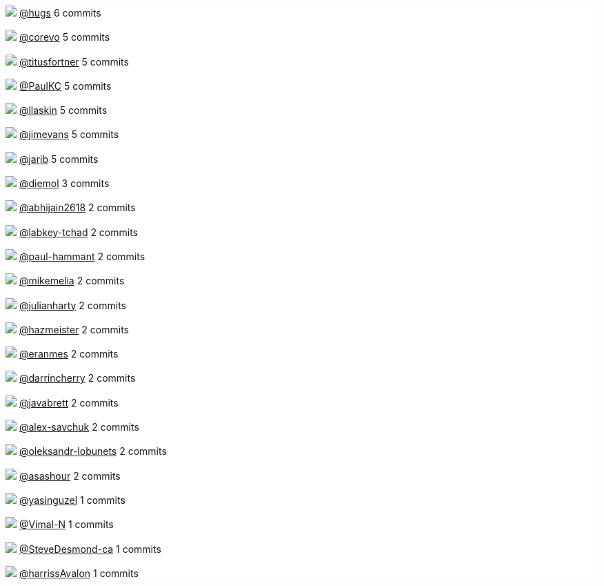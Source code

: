 ![](https://avatars.githubusercontent.com/u/8536?v=4) [@hugs](https://github.com/hugs) 6 commits

![](https://avatars.githubusercontent.com/u/888886?v=4) [@corevo](https://github.com/corevo) 5 commits

![](https://avatars.githubusercontent.com/u/777185?v=4) [@titusfortner](https://github.com/titusfortner) 5 commits

![](https://avatars.githubusercontent.com/u/5611775?v=4) [@PaulKC](https://github.com/PaulKC) 5 commits

![](https://avatars.githubusercontent.com/u/973873?v=4) [@llaskin](https://github.com/llaskin) 5 commits

![](https://avatars.githubusercontent.com/u/352840?v=4) [@jimevans](https://github.com/jimevans) 5 commits

![](https://avatars.githubusercontent.com/u/572?v=4) [@jarib](https://github.com/jarib) 5 commits

![](https://avatars.githubusercontent.com/u/5992658?v=4) [@diemol](https://github.com/diemol) 3 commits

![](https://avatars.githubusercontent.com/u/11574758?v=4) [@abhijain2618](https://github.com/abhijain2618) 2 commits

![](https://avatars.githubusercontent.com/u/5263798?v=4) [@labkey-tchad](https://github.com/labkey-tchad) 2 commits

![](https://avatars.githubusercontent.com/u/82182?v=4) [@paul-hammant](https://github.com/paul-hammant) 2 commits

![](https://avatars.githubusercontent.com/u/78736?v=4) [@mikemelia](https://github.com/mikemelia) 2 commits

![](https://avatars.githubusercontent.com/u/785891?v=4) [@julianharty](https://github.com/julianharty) 2 commits

![](https://avatars.githubusercontent.com/u/11080542?v=4) [@hazmeister](https://github.com/hazmeister) 2 commits

![](https://avatars.githubusercontent.com/u/1072163?v=4) [@eranmes](https://github.com/eranmes) 2 commits

![](https://avatars.githubusercontent.com/u/5721181?v=4) [@darrincherry](https://github.com/darrincherry) 2 commits

![](https://avatars.githubusercontent.com/u/1103477?v=4) [@javabrett](https://github.com/javabrett) 2 commits

![](https://avatars.githubusercontent.com/u/3902563?v=4) [@alex-savchuk](https://github.com/alex-savchuk) 2 commits

![](https://avatars.githubusercontent.com/u/2489253?v=4) [@oleksandr-lobunets](https://github.com/oleksandr-lobunets) 2 commits

![](https://avatars.githubusercontent.com/u/2410127?v=4) [@asashour](https://github.com/asashour) 2 commits

![](https://avatars.githubusercontent.com/u/16020123?v=4) [@yasinguzel](https://github.com/yasinguzel) 1 commits

![](https://avatars.githubusercontent.com/u/29984601?v=4) [@Vimal-N](https://github.com/Vimal-N) 1 commits

![](https://avatars.githubusercontent.com/u/195896?v=4) [@SteveDesmond-ca](https://github.com/SteveDesmond-ca) 1 commits

![](https://avatars.githubusercontent.com/u/22985861?v=4) [@harrissAvalon](https://github.com/harrissAvalon) 1 commits
